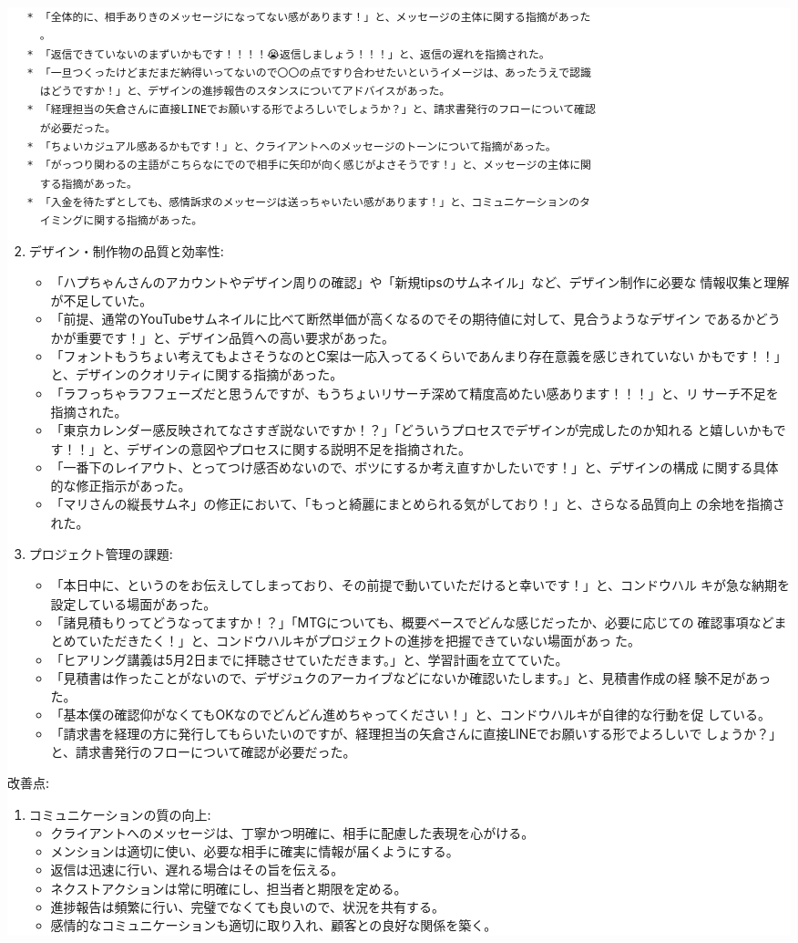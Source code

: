        * 「全体的に、相手ありきのメッセージになってない感があります！」と、メッセージの主体に関する指摘があった
         。
       * 「返信できていないのまずいかもです！！！！😭返信しましょう！！！」と、返信の遅れを指摘された。
       * 「一旦つくったけどまだまだ納得いってないので〇〇の点ですり合わせたいというイメージは、あったうえで認識
         はどうですか！」と、デザインの進捗報告のスタンスについてアドバイスがあった。
       * 「経理担当の矢倉さんに直接LINEでお願いする形でよろしいでしょうか？」と、請求書発行のフローについて確認
         が必要だった。
       * 「ちょいカジュアル感あるかもです！」と、クライアントへのメッセージのトーンについて指摘があった。
       * 「がっつり関わるの主語がこちらなにでので相手に矢印が向く感じがよさそうです！」と、メッセージの主体に関
         する指摘があった。
       * 「入金を待たずとしても、感情訴求のメッセージは送っちゃいたい感があります！」と、コミュニケーションのタ
         イミングに関する指摘があった。


   2. デザイン・制作物の品質と効率性:
       * 「ハプちゃんさんのアカウントやデザイン周りの確認」や「新規tipsのサムネイル」など、デザイン制作に必要な
         情報収集と理解が不足していた。
       * 「前提、通常のYouTubeサムネイルに比べて断然単価が高くなるのでその期待値に対して、見合うようなデザイン
         であるかどうかが重要です！」と、デザイン品質への高い要求があった。
       * 「フォントもうちょい考えてもよさそうなのとC案は一応入ってるくらいであんまり存在意義を感じきれていない
         かもです！！」と、デザインのクオリティに関する指摘があった。
       * 「ラフっちゃラフフェーズだと思うんですが、もうちょいリサーチ深めて精度高めたい感あります！！！」と、リ
         サーチ不足を指摘された。
       * 「東京カレンダー感反映されてなさすぎ説ないですか！？」「どういうプロセスでデザインが完成したのか知れる
         と嬉しいかもです！！」と、デザインの意図やプロセスに関する説明不足を指摘された。
       * 「一番下のレイアウト、とってつけ感否めないので、ボツにするか考え直すかしたいです！」と、デザインの構成
         に関する具体的な修正指示があった。
       * 「マリさんの縦長サムネ」の修正において、「もっと綺麗にまとめられる気がしており！」と、さらなる品質向上
         の余地を指摘された。


   3. プロジェクト管理の課題:
       * 「本日中に、というのをお伝えしてしまっており、その前提で動いていただけると幸いです！」と、コンドウハル
         キが急な納期を設定している場面があった。
       * 「諸見積もりってどうなってますか！？」「MTGについても、概要ベースでどんな感じだったか、必要に応じての
         確認事項などまとめていただきたく！」と、コンドウハルキがプロジェクトの進捗を把握できていない場面があっ
         た。
       * 「ヒアリング講義は5月2日までに拝聴させていただきます。」と、学習計画を立てていた。
       * 「見積書は作ったことがないので、デザジュクのアーカイブなどにないか確認いたします。」と、見積書作成の経
         験不足があった。
       * 「基本僕の確認仰がなくてもOKなのでどんどん進めちゃってください！」と、コンドウハルキが自律的な行動を促
         している。
       * 「請求書を経理の方に発行してもらいたいのですが、経理担当の矢倉さんに直接LINEでお願いする形でよろしいで
         しょうか？」と、請求書発行のフローについて確認が必要だった。

  改善点:


   1. コミュニケーションの質の向上:
       * クライアントへのメッセージは、丁寧かつ明確に、相手に配慮した表現を心がける。
       * メンションは適切に使い、必要な相手に確実に情報が届くようにする。
       * 返信は迅速に行い、遅れる場合はその旨を伝える。
       * ネクストアクションは常に明確にし、担当者と期限を定める。
       * 進捗報告は頻繁に行い、完璧でなくても良いので、状況を共有する。
       * 感情的なコミュニケーションも適切に取り入れ、顧客との良好な関係を築く。
